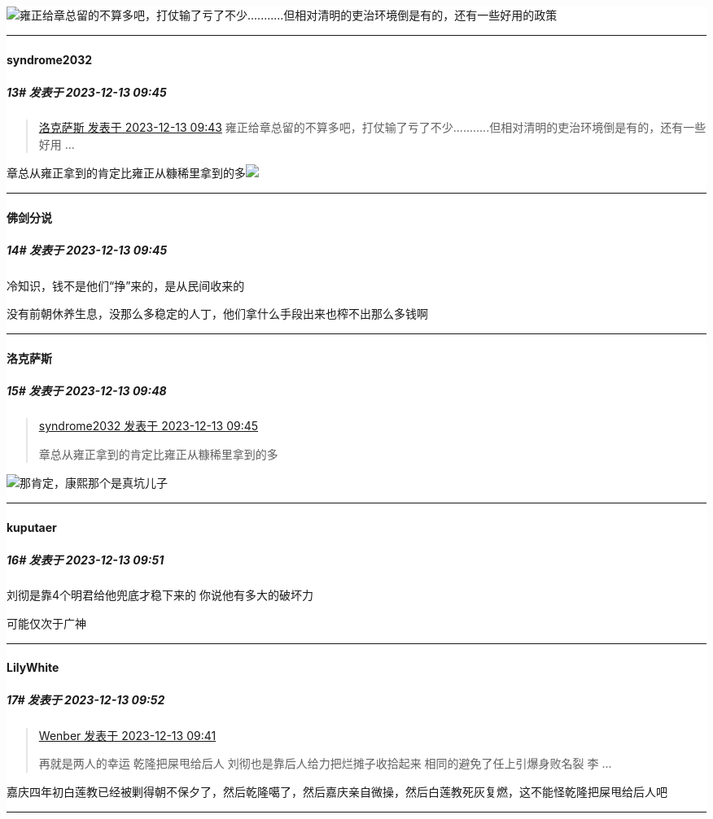 <img src="https://static.saraba1st.com/image/smiley/face2017/053.png" referrerpolicy="no-referrer">雍正给章总留的不算多吧，打仗输了亏了不少...........但相对清明的吏治环境倒是有的，还有一些好用的政策

*****

####  syndrome2032  
##### 13#       发表于 2023-12-13 09:45

<blockquote><a href="httphttps://bbs.saraba1st.com/2b/forum.php?mod=redirect&amp;goto=findpost&amp;pid=63312134&amp;ptid=2163935" target="_blank">洛克萨斯 发表于 2023-12-13 09:43</a>
雍正给章总留的不算多吧，打仗输了亏了不少...........但相对清明的吏治环境倒是有的，还有一些好用 ...</blockquote>
章总从雍正拿到的肯定比雍正从糠稀里拿到的多<img src="https://static.saraba1st.com/image/smiley/face2017/009.gif" referrerpolicy="no-referrer">

*****

####  佛剑分说  
##### 14#       发表于 2023-12-13 09:45

冷知识，钱不是他们“挣”来的，是从民间收来的

没有前朝休养生息，没那么多稳定的人丁，他们拿什么手段出来也榨不出那么多钱啊

*****

####  洛克萨斯  
##### 15#       发表于 2023-12-13 09:48

<blockquote><a href="httphttps://bbs.saraba1st.com/2b/forum.php?mod=redirect&amp;goto=findpost&amp;pid=63312151&amp;ptid=2163935" target="_blank">syndrome2032 发表于 2023-12-13 09:45</a>

章总从雍正拿到的肯定比雍正从糠稀里拿到的多</blockquote>
<img src="https://static.saraba1st.com/image/smiley/face2017/067.png" referrerpolicy="no-referrer">那肯定，康熙那个是真坑儿子

*****

####  kuputaer  
##### 16#       发表于 2023-12-13 09:51

刘彻是靠4个明君给他兜底才稳下来的 你说他有多大的破坏力

可能仅次于广神

*****

####  LilyWhite  
##### 17#       发表于 2023-12-13 09:52

<blockquote><a href="httphttps://bbs.saraba1st.com/2b/forum.php?mod=redirect&amp;goto=findpost&amp;pid=63312103&amp;ptid=2163935" target="_blank">Wenber 发表于 2023-12-13 09:41</a>

再就是两人的幸运 乾隆把屎甩给后人 刘彻也是靠后人给力把烂摊子收拾起来 相同的避免了任上引爆身败名裂 李 ...</blockquote>
嘉庆四年初白莲教已经被剿得朝不保夕了，然后乾隆噶了，然后嘉庆亲自微操，然后白莲教死灰复燃，这不能怪乾隆把屎甩给后人吧

*****
